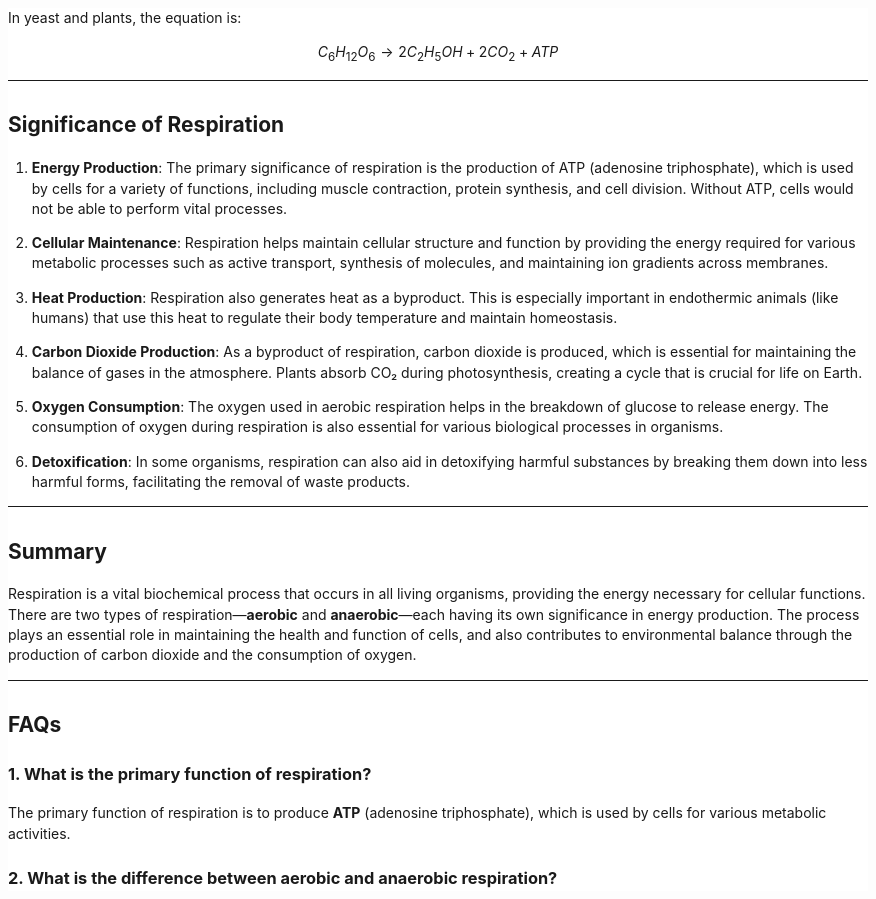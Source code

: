    In yeast and plants, the equation is:

   $$
   C_6H_{12}O_6 \rightarrow 2C_2H_5OH + 2CO_2 + ATP
   $$

---

## Significance of Respiration

1. **Energy Production**: The primary significance of respiration is the production of ATP (adenosine triphosphate), which is used by cells for a variety of functions, including muscle contraction, protein synthesis, and cell division. Without ATP, cells would not be able to perform vital processes.

2. **Cellular Maintenance**: Respiration helps maintain cellular structure and function by providing the energy required for various metabolic processes such as active transport, synthesis of molecules, and maintaining ion gradients across membranes.

3. **Heat Production**: Respiration also generates heat as a byproduct. This is especially important in endothermic animals (like humans) that use this heat to regulate their body temperature and maintain homeostasis.

4. **Carbon Dioxide Production**: As a byproduct of respiration, carbon dioxide is produced, which is essential for maintaining the balance of gases in the atmosphere. Plants absorb CO₂ during photosynthesis, creating a cycle that is crucial for life on Earth.

5. **Oxygen Consumption**: The oxygen used in aerobic respiration helps in the breakdown of glucose to release energy. The consumption of oxygen during respiration is also essential for various biological processes in organisms.

6. **Detoxification**: In some organisms, respiration can also aid in detoxifying harmful substances by breaking them down into less harmful forms, facilitating the removal of waste products.

---

## Summary

Respiration is a vital biochemical process that occurs in all living organisms, providing the energy necessary for cellular functions. There are two types of respiration—**aerobic** and **anaerobic**—each having its own significance in energy production. The process plays an essential role in maintaining the health and function of cells, and also contributes to environmental balance through the production of carbon dioxide and the consumption of oxygen.

---

## FAQs

### 1. What is the primary function of respiration?

The primary function of respiration is to produce **ATP** (adenosine triphosphate), which is used by cells for various metabolic activities.

### 2. What is the difference between aerobic and anaerobic respiration?
